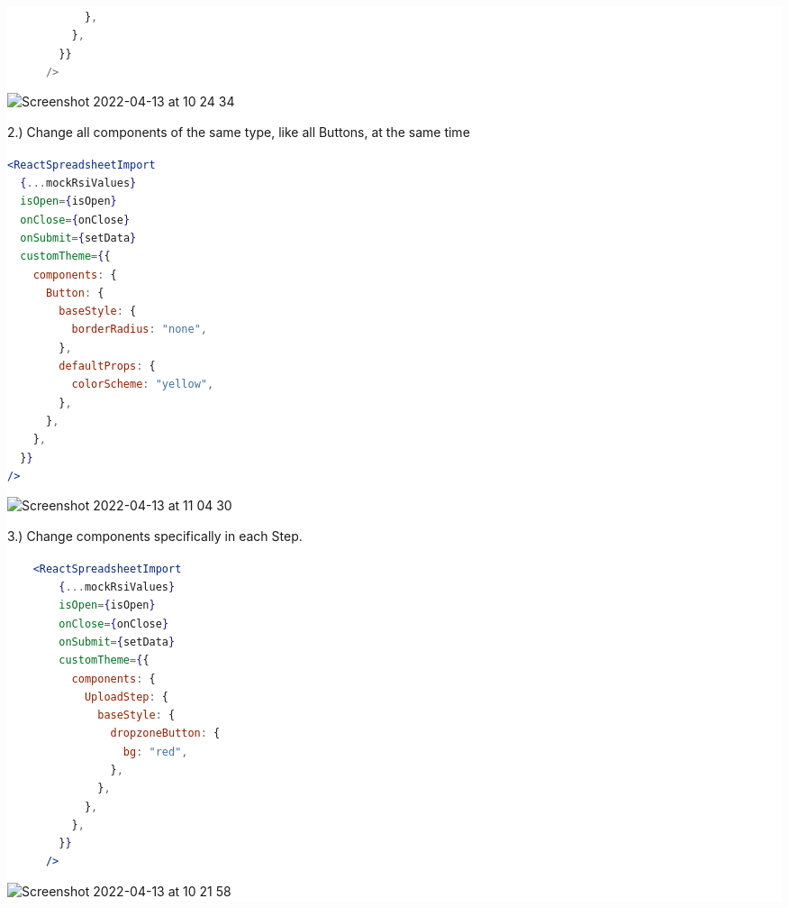 ```jsx
            },
          },
        }}
      />
```

<img width="1189" alt="Screenshot 2022-04-13 at 10 24 34" src="https://user-images.githubusercontent.com/5903616/163123718-15c05ad8-243b-4a81-8141-c47216047468.png">

2.) Change all components of the same type, like all Buttons, at the same time

```jsx
<ReactSpreadsheetImport
  {...mockRsiValues}
  isOpen={isOpen}
  onClose={onClose}
  onSubmit={setData}
  customTheme={{
    components: {
      Button: {
        baseStyle: {
          borderRadius: "none",
        },
        defaultProps: {
          colorScheme: "yellow",
        },
      },
    },
  }}
/>
```

<img width="1191" alt="Screenshot 2022-04-13 at 11 04 30" src="https://user-images.githubusercontent.com/5903616/163130213-82f955b4-5081-49e0-8f43-8857d480dacd.png">
 
3.) Change components specifically in each Step.
```jsx
    <ReactSpreadsheetImport
        {...mockRsiValues}
        isOpen={isOpen}
        onClose={onClose}
        onSubmit={setData}
        customTheme={{
          components: {
            UploadStep: {
              baseStyle: {
                dropzoneButton: {
                  bg: "red",
                },
              },
            },
          },
        }}
      />
```
<img width="1182" alt="Screenshot 2022-04-13 at 10 21 58" src="https://user-images.githubusercontent.com/5903616/163123694-5b79179e-037e-4f9d-b1a9-6078f758bb7e.png">
